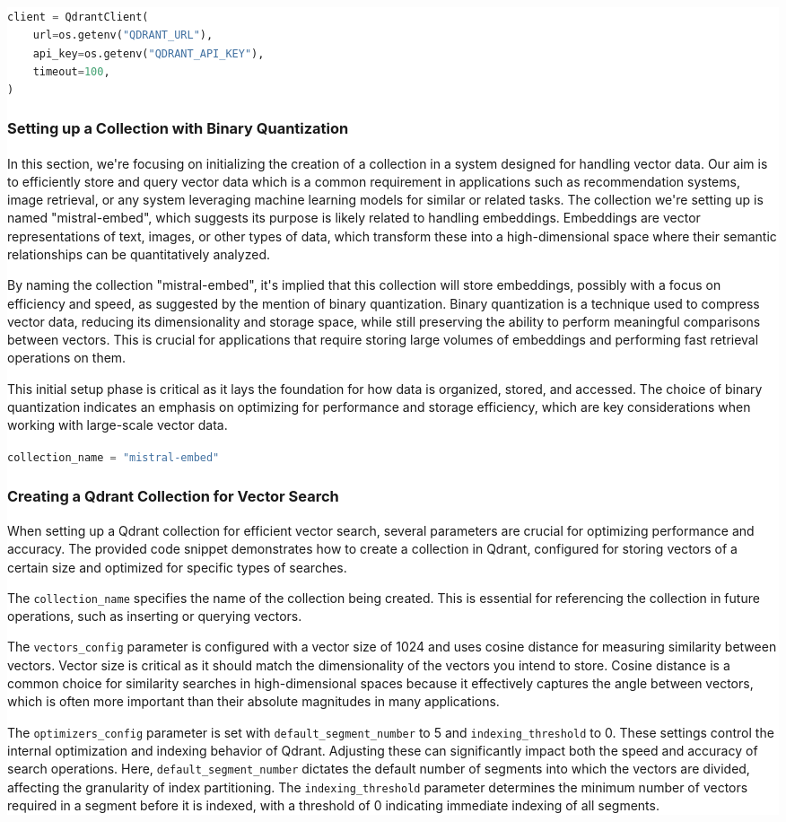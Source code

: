 ```python
client = QdrantClient(
    url=os.getenv("QDRANT_URL"),
    api_key=os.getenv("QDRANT_API_KEY"),
    timeout=100,
)
```

### Setting up a Collection with Binary Quantization

In this section, we're focusing on initializing the creation of a collection in a system designed for handling vector data. Our aim is to efficiently store and query vector data which is a common requirement in applications such as recommendation systems, image retrieval, or any system leveraging machine learning models for similar or related tasks. The collection we're setting up is named "mistral-embed", which suggests its purpose is likely related to handling embeddings. Embeddings are vector representations of text, images, or other types of data, which transform these into a high-dimensional space where their semantic relationships can be quantitatively analyzed. 

By naming the collection "mistral-embed", it's implied that this collection will store embeddings, possibly with a focus on efficiency and speed, as suggested by the mention of binary quantization. Binary quantization is a technique used to compress vector data, reducing its dimensionality and storage space, while still preserving the ability to perform meaningful comparisons between vectors. This is crucial for applications that require storing large volumes of embeddings and performing fast retrieval operations on them.

This initial setup phase is critical as it lays the foundation for how data is organized, stored, and accessed. The choice of binary quantization indicates an emphasis on optimizing for performance and storage efficiency, which are key considerations when working with large-scale vector data.

```python
collection_name = "mistral-embed"
```

### Creating a Qdrant Collection for Vector Search

When setting up a Qdrant collection for efficient vector search, several parameters are crucial for optimizing performance and accuracy. The provided code snippet demonstrates how to create a collection in Qdrant, configured for storing vectors of a certain size and optimized for specific types of searches.

The `collection_name` specifies the name of the collection being created. This is essential for referencing the collection in future operations, such as inserting or querying vectors.

The `vectors_config` parameter is configured with a vector size of 1024 and uses cosine distance for measuring similarity between vectors. Vector size is critical as it should match the dimensionality of the vectors you intend to store. Cosine distance is a common choice for similarity searches in high-dimensional spaces because it effectively captures the angle between vectors, which is often more important than their absolute magnitudes in many applications.

The `optimizers_config` parameter is set with `default_segment_number` to 5 and `indexing_threshold` to 0. These settings control the internal optimization and indexing behavior of Qdrant. Adjusting these can significantly impact both the speed and accuracy of search operations. Here, `default_segment_number` dictates the default number of segments into which the vectors are divided, affecting the granularity of index partitioning. The `indexing_threshold` parameter determines the minimum number of vectors required in a segment before it is indexed, with a threshold of 0 indicating immediate indexing of all segments.
